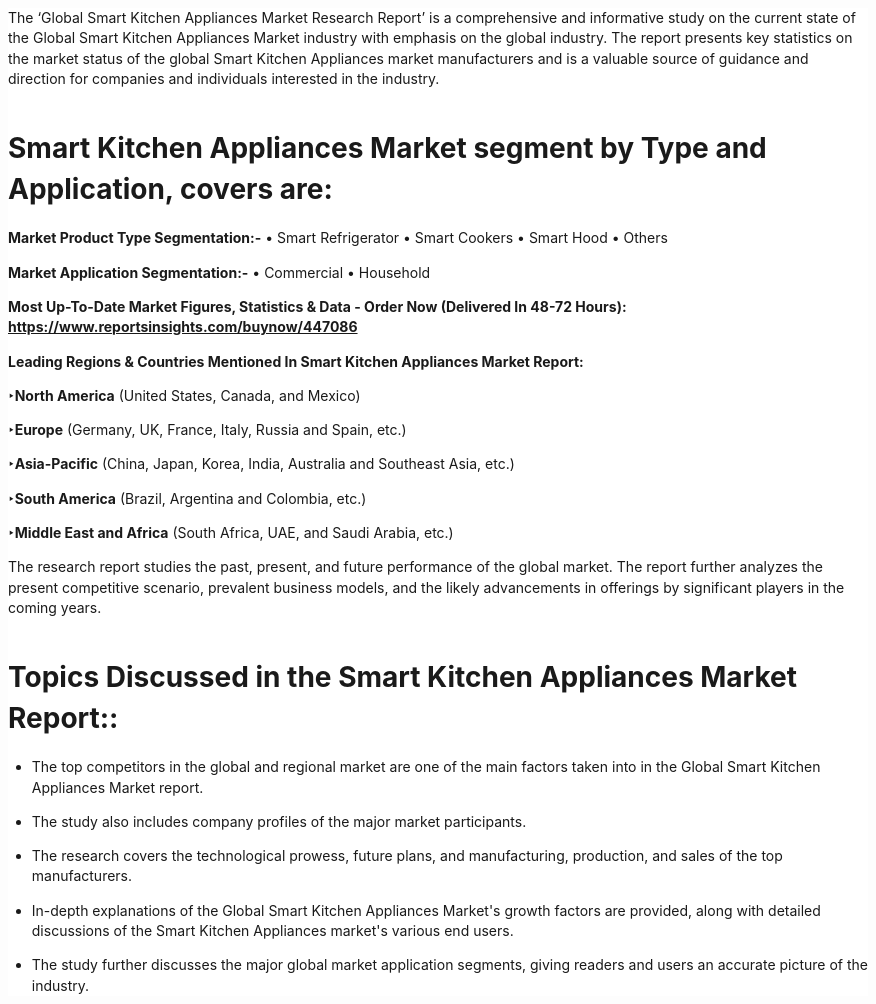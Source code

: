 The ‘Global Smart Kitchen Appliances Market Research Report’ is a comprehensive and informative study on the current state of the Global Smart Kitchen Appliances Market industry with emphasis on the global industry. The report presents key statistics on the market status of the global Smart Kitchen Appliances market manufacturers and is a valuable source of guidance and direction for companies and individuals interested in the industry.

# <strong>Smart Kitchen Appliances Market segment by Type and Application, covers are:</strong>

<strong>Market Product Type Segmentation:-</strong>
• Smart Refrigerator
• Smart Cookers
• Smart Hood
• Others

<strong>Market Application Segmentation:-</strong>
• Commercial
• Household

<strong>Most Up-To-Date Market Figures, Statistics & Data - Order Now (Delivered In 48-72 Hours): <a href=https://www.reportsinsights.com/buynow/447086>https://www.reportsinsights.com/buynow/447086</a></strong>

<strong>Leading Regions &amp; Countries Mentioned In Smart Kitchen Appliances Market Report:</strong>

<strong>‣North America</strong> (United States, Canada, and Mexico)

<strong>‣Europe</strong> (Germany, UK, France, Italy, Russia and Spain, etc.)

<strong>‣Asia-Pacific</strong> (China, Japan, Korea, India, Australia and Southeast Asia, etc.)

<strong>‣South America</strong> (Brazil, Argentina and Colombia, etc.)

<strong>‣Middle East and Africa</strong> (South Africa, UAE, and Saudi Arabia, etc.)

The research report studies the past, present, and future performance of the global market. The report further analyzes the present competitive scenario, prevalent business models, and the likely advancements in offerings by significant players in the coming years.

# <strong>Topics Discussed in the Smart Kitchen Appliances Market Report::</strong>

- The top competitors in the global and regional market are one of the main factors taken into in the Global Smart Kitchen Appliances Market report.

- The study also includes company profiles of the major market participants.

- The research covers the technological prowess, future plans, and manufacturing, production, and sales of the top manufacturers.

- In-depth explanations of the Global Smart Kitchen Appliances Market's growth factors are provided, along with detailed discussions of the Smart Kitchen Appliances market's various end users.

- The study further discusses the major global market application segments, giving readers and users an accurate picture of the industry.
